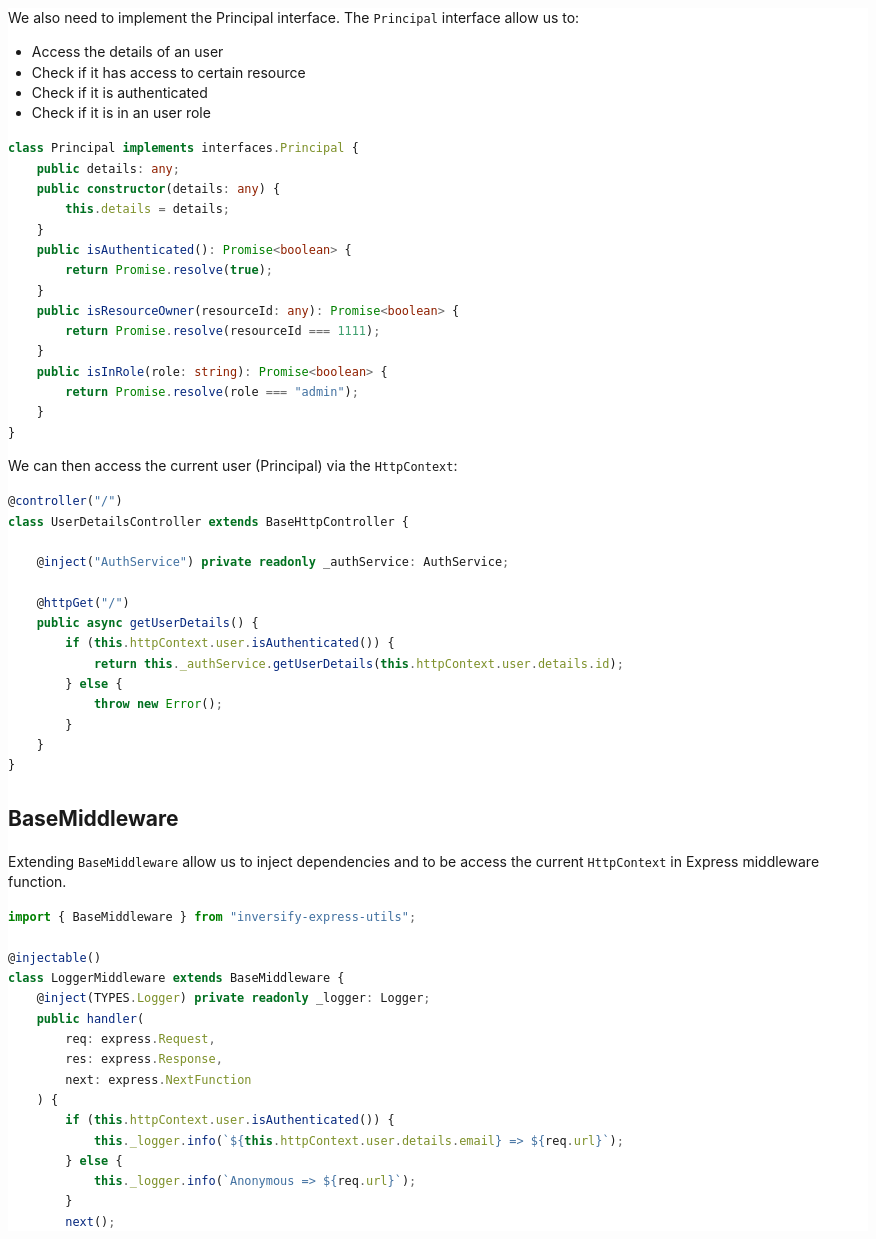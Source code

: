 We also need to implement the Principal interface.
The `Principal` interface allow us to:

- Access the details of an user
- Check if it has access to certain resource
- Check if it is authenticated
- Check if it is in an user role

```ts
class Principal implements interfaces.Principal {
    public details: any;
    public constructor(details: any) {
        this.details = details;
    }
    public isAuthenticated(): Promise<boolean> {
        return Promise.resolve(true);
    }
    public isResourceOwner(resourceId: any): Promise<boolean> {
        return Promise.resolve(resourceId === 1111);
    }
    public isInRole(role: string): Promise<boolean> {
        return Promise.resolve(role === "admin");
    }
}
```

We can then access the current user (Principal) via the `HttpContext`:

```ts
@controller("/")
class UserDetailsController extends BaseHttpController {

    @inject("AuthService") private readonly _authService: AuthService;

    @httpGet("/")
    public async getUserDetails() {
        if (this.httpContext.user.isAuthenticated()) {
            return this._authService.getUserDetails(this.httpContext.user.details.id);
        } else {
            throw new Error();
        }
    }
}
```

## BaseMiddleware

Extending `BaseMiddleware` allow us to inject dependencies
and to be access the current `HttpContext` in Express middleware function.

```ts
import { BaseMiddleware } from "inversify-express-utils";

@injectable()
class LoggerMiddleware extends BaseMiddleware {
    @inject(TYPES.Logger) private readonly _logger: Logger;
    public handler(
        req: express.Request,
        res: express.Response,
        next: express.NextFunction
    ) {
        if (this.httpContext.user.isAuthenticated()) {
            this._logger.info(`${this.httpContext.user.details.email} => ${req.url}`);
        } else {
            this._logger.info(`Anonymous => ${req.url}`);
        }
        next();
```